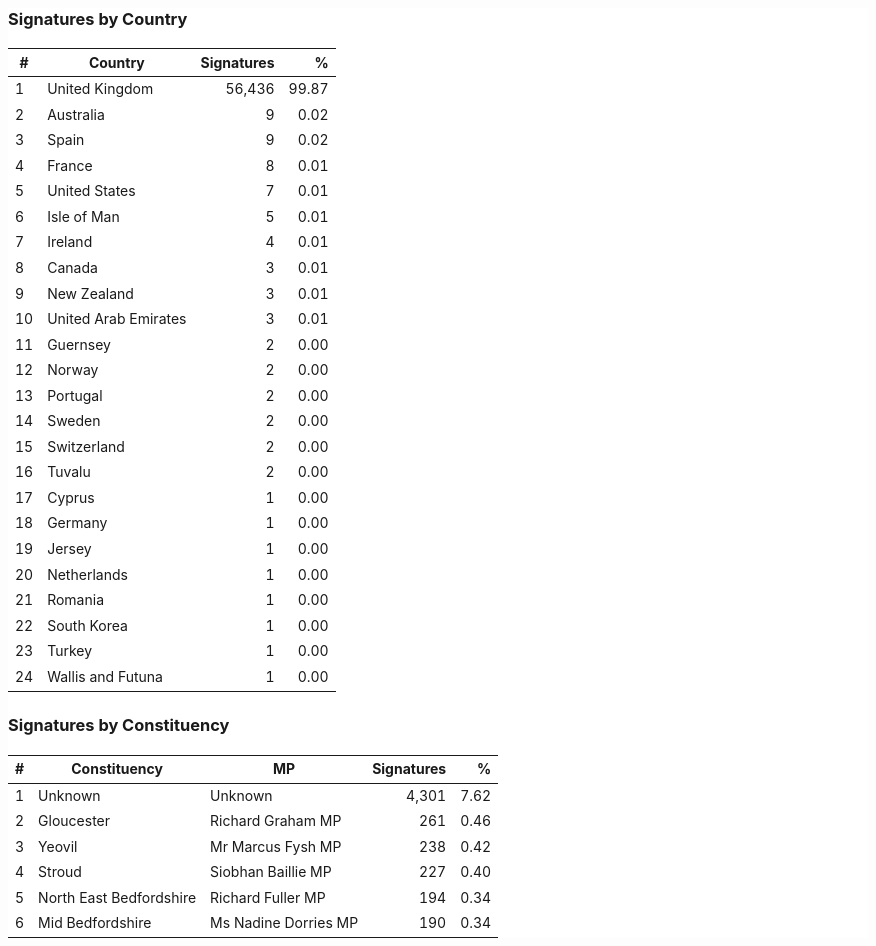 ### Signatures by Country

| # | Country | Signatures | % |
| - | - | -: | -: |
| 1 | United Kingdom | 56,436 | 99.87 |
| 2 | Australia | 9 | 0.02 |
| 3 | Spain | 9 | 0.02 |
| 4 | France | 8 | 0.01 |
| 5 | United States | 7 | 0.01 |
| 6 | Isle of Man | 5 | 0.01 |
| 7 | Ireland | 4 | 0.01 |
| 8 | Canada | 3 | 0.01 |
| 9 | New Zealand | 3 | 0.01 |
| 10 | United Arab Emirates | 3 | 0.01 |
| 11 | Guernsey | 2 | 0.00 |
| 12 | Norway | 2 | 0.00 |
| 13 | Portugal | 2 | 0.00 |
| 14 | Sweden | 2 | 0.00 |
| 15 | Switzerland | 2 | 0.00 |
| 16 | Tuvalu | 2 | 0.00 |
| 17 | Cyprus | 1 | 0.00 |
| 18 | Germany | 1 | 0.00 |
| 19 | Jersey | 1 | 0.00 |
| 20 | Netherlands | 1 | 0.00 |
| 21 | Romania | 1 | 0.00 |
| 22 | South Korea | 1 | 0.00 |
| 23 | Turkey | 1 | 0.00 |
| 24 | Wallis and Futuna | 1 | 0.00 |

### Signatures by Constituency

| # | Constituency | MP | Signatures | % |
| - | - | - | -: | -: |
| 1 | Unknown | Unknown | 4,301 | 7.62 |
| 2 | Gloucester | Richard Graham MP | 261 | 0.46 |
| 3 | Yeovil | Mr Marcus Fysh MP | 238 | 0.42 |
| 4 | Stroud | Siobhan Baillie MP | 227 | 0.40 |
| 5 | North East Bedfordshire | Richard Fuller MP | 194 | 0.34 |
| 6 | Mid Bedfordshire | Ms Nadine Dorries MP | 190 | 0.34 |